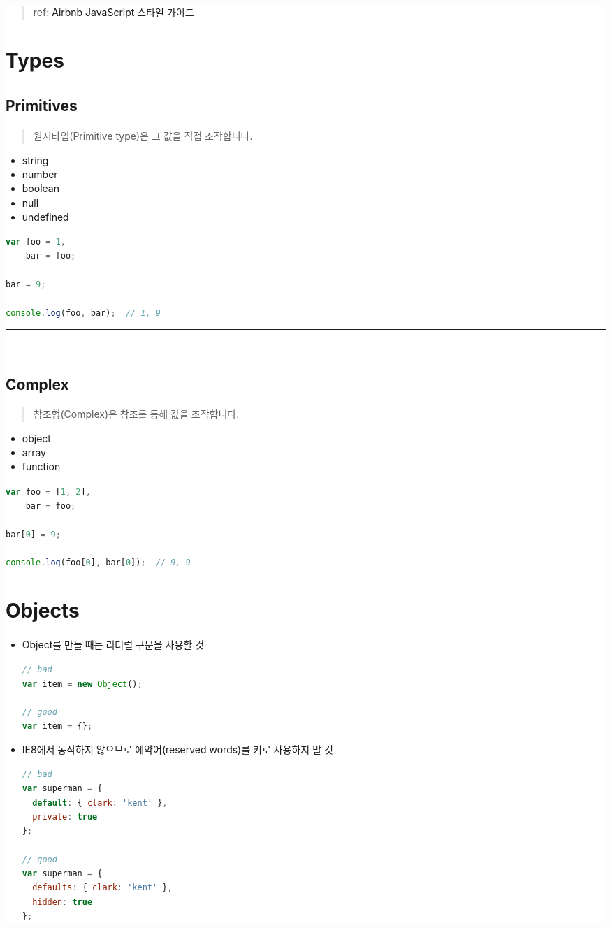> ref: [Airbnb JavaScript 스타일 가이드](https://github.com/tipjs/javascript-style-guide)

# Types
## Primitives
> 원시타입(Primitive type)은 그 값을 직접 조작합니다.

- string
- number
- boolean
- null
- undefined

```js
var foo = 1,
    bar = foo;

bar = 9;

console.log(foo, bar);  // 1, 9
```

<hr>
<br>

## Complex
> 참조형(Complex)은 참조를 통해 값을 조작합니다.

- object
- array
- function

```js
var foo = [1, 2],
    bar = foo;

bar[0] = 9;

console.log(foo[0], bar[0]);  // 9, 9
```

# Objects
- Object를 만들 때는 리터럴 구문을 사용할 것
  ```js
  // bad
  var item = new Object();

  // good
  var item = {};
  ```

- IE8에서 동작하지 않으므로 예약어(reserved words)를 키로 사용하지 말 것
  ```js
  // bad
  var superman = {
    default: { clark: 'kent' },
    private: true
  };

  // good
  var superman = {
    defaults: { clark: 'kent' },
    hidden: true
  };
  ```